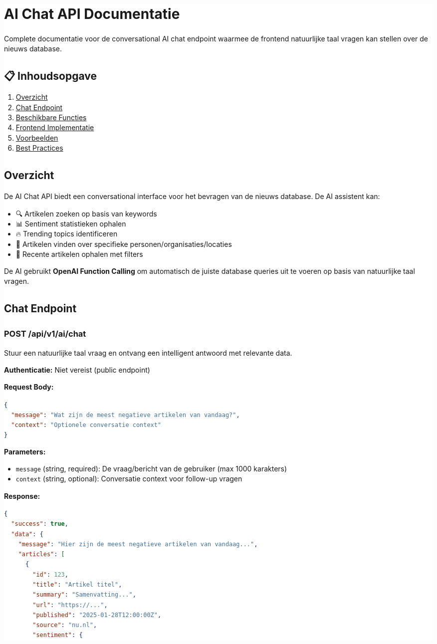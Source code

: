 # AI Chat API Documentatie

Complete documentatie voor de conversational AI chat endpoint waarmee de frontend natuurlijke taal vragen kan stellen over de nieuws database.

## 📋 Inhoudsopgave

1. [Overzicht](#overzicht)
2. [Chat Endpoint](#chat-endpoint)
3. [Beschikbare Functies](#beschikbare-functies)
4. [Frontend Implementatie](#frontend-implementatie)
5. [Voorbeelden](#voorbeelden)
6. [Best Practices](#best-practices)

## Overzicht

De AI Chat API biedt een conversational interface voor het bevragen van de nieuws database. De AI assistent kan:

- 🔍 Artikelen zoeken op basis van keywords
- 📊 Sentiment statistieken ophalen
- 🔥 Trending topics identificeren  
- 👤 Artikelen vinden over specifieke personen/organisaties/locaties
- 📰 Recente artikelen ophalen met filters

De AI gebruikt **OpenAI Function Calling** om automatisch de juiste database queries uit te voeren op basis van natuurlijke taal vragen.

## Chat Endpoint

### POST /api/v1/ai/chat

Stuur een natuurlijke taal vraag en ontvang een intelligent antwoord met relevante data.

**Authenticatie:** Niet vereist (public endpoint)

**Request Body:**

```json
{
  "message": "Wat zijn de meest negatieve artikelen van vandaag?",
  "context": "Optionele conversatie context"
}
```

**Parameters:**

- `message` (string, required): De vraag/bericht van de gebruiker (max 1000 karakters)
- `context` (string, optional): Conversatie context voor follow-up vragen

**Response:**

```json
{
  "success": true,
  "data": {
    "message": "Hier zijn de meest negatieve artikelen van vandaag...",
    "articles": [
      {
        "id": 123,
        "title": "Artikel titel",
        "summary": "Samenvatting...",
        "url": "https://...",
        "published": "2025-01-28T12:00:00Z",
        "source": "nu.nl",
        "sentiment": {
```